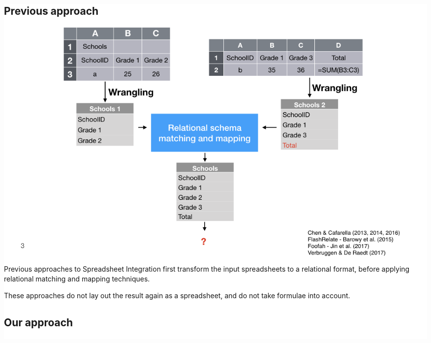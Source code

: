 ## Previous approach
<div style="overflow:hidden;">
   <img src="/images/2021-05-18-Splyci/presentation_2021-04-06_2/presentation_2021-04-06_2.003.png" alt="" style=" clip-path: inset(16% 0% 0% 0%);width:95%; position:relative; margin: -16% -0% -0% -0%;" />
</div>
Previous approaches to Spreadsheet Integration first transform the input spreadsheets 
to a relational format, before applying relational matching and mapping techniques.

These approaches do not lay out the result again as a spreadsheet, 
and do not take formulae into account.
## Our approach
<div style="overflow:hidden;">